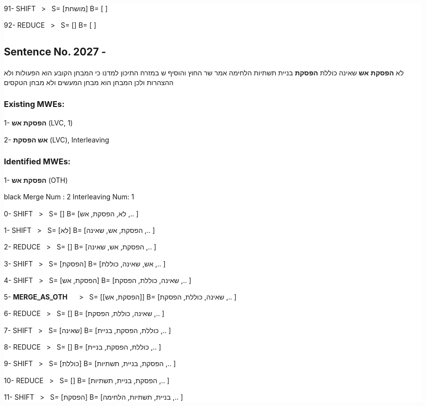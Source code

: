 
91- SHIFT&nbsp;&nbsp;&nbsp;>&nbsp;&nbsp;&nbsp;S= [מושחת]   B= [ ]



92- REDUCE&nbsp;&nbsp;&nbsp;>&nbsp;&nbsp;&nbsp;S= []   B= [ ]

## Sentence No. 2027 - 
לא **הפסקת** **אש** שאינה כוללת **הפסקת** בניית תשתיות הלחימה אמר שר החוץ והוסיף ש במזרח התיכון למדנו כי המבחן הקובע הוא הפעולות ולא ההצהרות ולכן המבחן הוא מבחן המעשים ולא מבחן הטקסים 
### Existing MWEs: 
1- **הפסקת אש** (LVC, 1)

2- **אש הפסקת** (LVC), Interleaving 

### Identified MWEs: 
1- **הפסקת אש** (OTH)

black Merge Num : 2 Interleaving Num: 1


0- SHIFT&nbsp;&nbsp;&nbsp;>&nbsp;&nbsp;&nbsp;S= []   B= [לא, הפסקת, אש ,.. ]



1- SHIFT&nbsp;&nbsp;&nbsp;>&nbsp;&nbsp;&nbsp;S= [לא]   B= [הפסקת, אש, שאינה ,.. ]



2- REDUCE&nbsp;&nbsp;&nbsp;>&nbsp;&nbsp;&nbsp;S= []   B= [הפסקת, אש, שאינה ,.. ]



3- SHIFT&nbsp;&nbsp;&nbsp;>&nbsp;&nbsp;&nbsp;S= [הפסקת]   B= [אש, שאינה, כוללת ,.. ]



4- SHIFT&nbsp;&nbsp;&nbsp;>&nbsp;&nbsp;&nbsp;S= [הפסקת, אש]   B= [שאינה, כוללת, הפסקת ,.. ]



5- **MERGE_AS_OTH**&nbsp;&nbsp;&nbsp;&nbsp;&nbsp;&nbsp;>&nbsp;&nbsp;&nbsp;S= [[הפסקת, אש]]   B= [שאינה, כוללת, הפסקת ,.. ]



6- REDUCE&nbsp;&nbsp;&nbsp;>&nbsp;&nbsp;&nbsp;S= []   B= [שאינה, כוללת, הפסקת ,.. ]



7- SHIFT&nbsp;&nbsp;&nbsp;>&nbsp;&nbsp;&nbsp;S= [שאינה]   B= [כוללת, הפסקת, בניית ,.. ]



8- REDUCE&nbsp;&nbsp;&nbsp;>&nbsp;&nbsp;&nbsp;S= []   B= [כוללת, הפסקת, בניית ,.. ]



9- SHIFT&nbsp;&nbsp;&nbsp;>&nbsp;&nbsp;&nbsp;S= [כוללת]   B= [הפסקת, בניית, תשתיות ,.. ]



10- REDUCE&nbsp;&nbsp;&nbsp;>&nbsp;&nbsp;&nbsp;S= []   B= [הפסקת, בניית, תשתיות ,.. ]



11- SHIFT&nbsp;&nbsp;&nbsp;>&nbsp;&nbsp;&nbsp;S= [הפסקת]   B= [בניית, תשתיות, הלחימה ,.. ]
